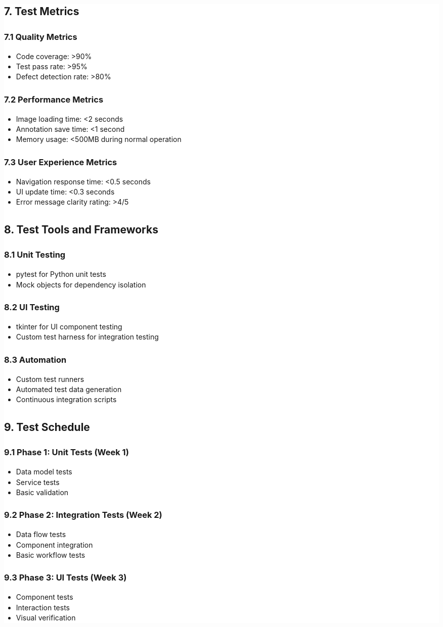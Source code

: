 ## 7. Test Metrics

### 7.1 Quality Metrics
- Code coverage: >90%
- Test pass rate: >95%
- Defect detection rate: >80%

### 7.2 Performance Metrics
- Image loading time: <2 seconds
- Annotation save time: <1 second
- Memory usage: <500MB during normal operation

### 7.3 User Experience Metrics
- Navigation response time: <0.5 seconds
- UI update time: <0.3 seconds
- Error message clarity rating: >4/5

## 8. Test Tools and Frameworks

### 8.1 Unit Testing
- pytest for Python unit tests
- Mock objects for dependency isolation

### 8.2 UI Testing
- tkinter for UI component testing
- Custom test harness for integration testing

### 8.3 Automation
- Custom test runners
- Automated test data generation
- Continuous integration scripts

## 9. Test Schedule

### 9.1 Phase 1: Unit Tests (Week 1)
- Data model tests
- Service tests
- Basic validation

### 9.2 Phase 2: Integration Tests (Week 2)
- Data flow tests
- Component integration
- Basic workflow tests

### 9.3 Phase 3: UI Tests (Week 3)
- Component tests
- Interaction tests
- Visual verification

